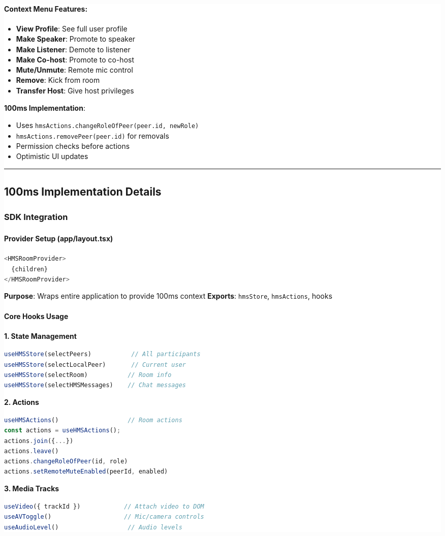 #### Context Menu Features:
- **View Profile**: See full user profile
- **Make Speaker**: Promote to speaker
- **Make Listener**: Demote to listener
- **Make Co-host**: Promote to co-host
- **Mute/Unmute**: Remote mic control
- **Remove**: Kick from room
- **Transfer Host**: Give host privileges

**100ms Implementation**:
- Uses `hmsActions.changeRoleOfPeer(peer.id, newRole)`
- `hmsActions.removePeer(peer.id)` for removals
- Permission checks before actions
- Optimistic UI updates

---

## 100ms Implementation Details

### SDK Integration

#### Provider Setup (app/layout.tsx)
```typescript
<HMSRoomProvider>
  {children}
</HMSRoomProvider>
```

**Purpose**: Wraps entire application to provide 100ms context
**Exports**: `hmsStore`, `hmsActions`, hooks

#### Core Hooks Usage

**1. State Management**
```typescript
useHMSStore(selectPeers)           // All participants
useHMSStore(selectLocalPeer)       // Current user
useHMSStore(selectRoom)           // Room info
useHMSStore(selectHMSMessages)    // Chat messages
```

**2. Actions**
```typescript
useHMSActions()                   // Room actions
const actions = useHMSActions();
actions.join({...})
actions.leave()
actions.changeRoleOfPeer(id, role)
actions.setRemoteMuteEnabled(peerId, enabled)
```

**3. Media Tracks**
```typescript
useVideo({ trackId })            // Attach video to DOM
useAVToggle()                    // Mic/camera controls
useAudioLevel()                   // Audio levels
```
